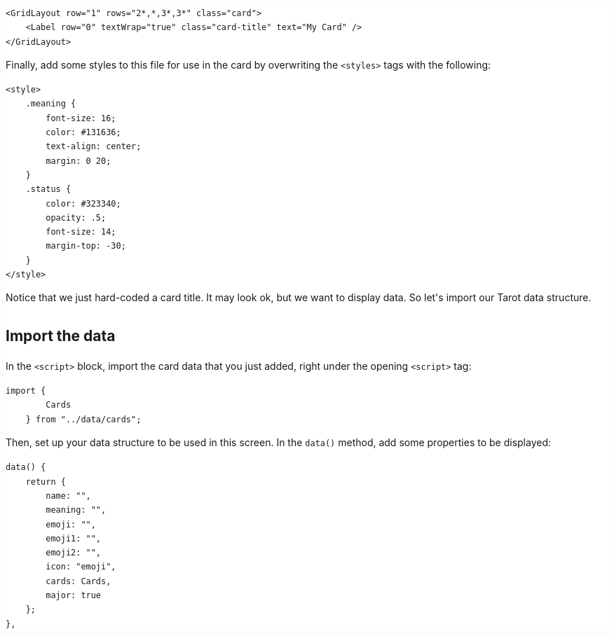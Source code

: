 ```
<GridLayout row="1" rows="2*,*,3*,3*" class="card">
    <Label row="0" textWrap="true" class="card-title" text="My Card" />
</GridLayout>
```

Finally, add some styles to this file for use in the card by overwriting the `<styles>` tags with the following:

```
<style>
    .meaning {
        font-size: 16;
        color: #131636;
        text-align: center;
        margin: 0 20;
    }
    .status {
        color: #323340;
        opacity: .5;
        font-size: 14;
        margin-top: -30;
    }
</style>
```

Notice that we just hard-coded a card title. It may look ok, but we want to display data. So let's import our Tarot data structure.

## Import the data

In the `<script>` block, import the card data that you just added, right under the opening `<script>` tag:

```
import {
        Cards
    } from "../data/cards";
```

Then, set up your data structure to be used in this screen. In the `data()` method, add some properties to be displayed:

```
data() {
    return {
        name: "",
        meaning: "",
        emoji: "",
        emoji1: "",
        emoji2: "",
        icon: "emoji",
        cards: Cards,
        major: true
    };
},
```
